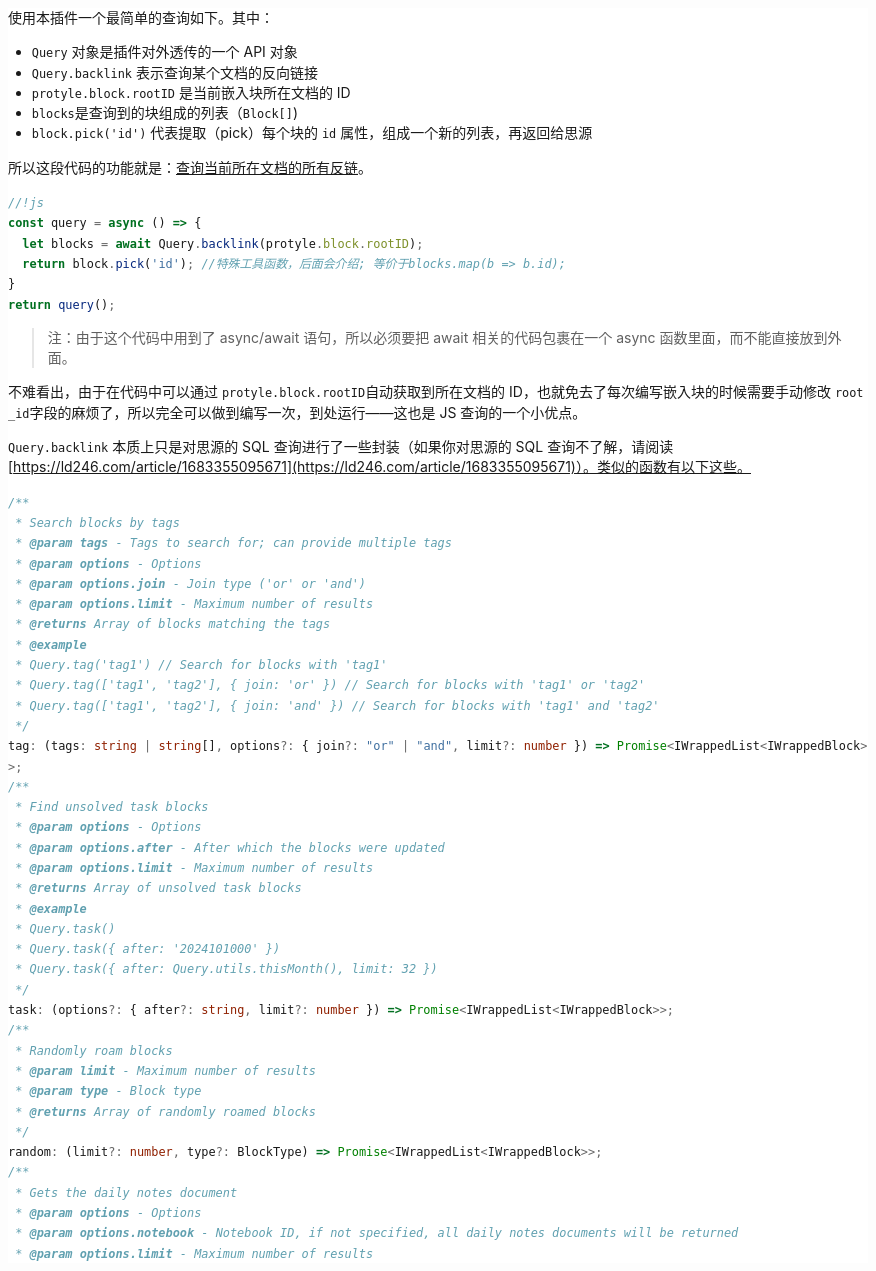 使用本插件一个最简单的查询如下。其中：

* ​`Query`​ 对象是插件对外透传的一个 API 对象
* ​`Query.backlink`​ 表示查询某个文档的反向链接
* ​`protyle.block.rootID`​ 是当前嵌入块所在文档的 ID
* ​`blocks`​ 是查询到的块组成的列表（`Block[]`​)
* ​`block.pick('id')`​ 代表提取（pick）每个块的 `id`​ 属性，组成一个新的列表，再返回给思源

所以这段代码的功能就是：<u>查询当前所在文档的所有反链</u>。

```js
//!js
const query = async () => {
  let blocks = await Query.backlink(protyle.block.rootID);
  return block.pick('id'); //特殊工具函数，后面会介绍; 等价于blocks.map(b => b.id);
}
return query();
```

> 注：由于这个代码中用到了 async/await 语句，所以必须要把 await 相关的代码包裹在一个 async 函数里面，而不能直接放到外面。

不难看出，由于在代码中可以通过 `protyle.block.rootID`​ 自动获取到所在文档的 ID，也就免去了每次编写嵌入块的时候需要手动修改 `root_id`​ 字段的麻烦了，所以完全可以做到编写一次，到处运行——这也是 JS 查询的一个小优点。

​`Query.backlink`​ 本质上只是对思源的 SQL 查询进行了一些封装（如果你对思源的 SQL 查询不了解，请阅读[https://ld246.com/article/1683355095671](https://ld246.com/article/1683355095671)）。类似的函数有以下这些。

```ts
/**
 * Search blocks by tags
 * @param tags - Tags to search for; can provide multiple tags
 * @param options - Options
 * @param options.join - Join type ('or' or 'and')
 * @param options.limit - Maximum number of results
 * @returns Array of blocks matching the tags
 * @example
 * Query.tag('tag1') // Search for blocks with 'tag1'
 * Query.tag(['tag1', 'tag2'], { join: 'or' }) // Search for blocks with 'tag1' or 'tag2'
 * Query.tag(['tag1', 'tag2'], { join: 'and' }) // Search for blocks with 'tag1' and 'tag2'
 */
tag: (tags: string | string[], options?: { join?: "or" | "and", limit?: number }) => Promise<IWrappedList<IWrappedBlock>>;
/**
 * Find unsolved task blocks
 * @param options - Options
 * @param options.after - After which the blocks were updated
 * @param options.limit - Maximum number of results
 * @returns Array of unsolved task blocks
 * @example
 * Query.task()
 * Query.task({ after: '2024101000' })
 * Query.task({ after: Query.utils.thisMonth(), limit: 32 })
 */
task: (options?: { after?: string, limit?: number }) => Promise<IWrappedList<IWrappedBlock>>;
/**
 * Randomly roam blocks
 * @param limit - Maximum number of results
 * @param type - Block type
 * @returns Array of randomly roamed blocks
 */
random: (limit?: number, type?: BlockType) => Promise<IWrappedList<IWrappedBlock>>;
/**
 * Gets the daily notes document
 * @param options - Options
 * @param options.notebook - Notebook ID, if not specified, all daily notes documents will be returned
 * @param options.limit - Maximum number of results
```